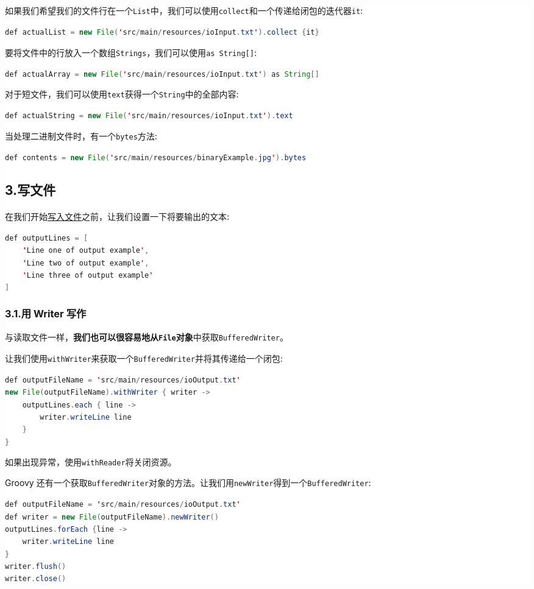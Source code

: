 如果我们希望我们的文件行在一个`List`中，我们可以使用`collect`和一个传递给闭包的迭代器`it`:

```java
def actualList = new File('src/main/resources/ioInput.txt').collect {it}
```

要将文件中的行放入一个数组`Strings`，我们可以使用`as String[]`:

```java
def actualArray = new File('src/main/resources/ioInput.txt') as String[]
```

对于短文件，我们可以使用`text`获得一个`String`中的全部内容:

```java
def actualString = new File('src/main/resources/ioInput.txt').text
```

当处理二进制文件时，有一个`bytes`方法:

```java
def contents = new File('src/main/resources/binaryExample.jpg').bytes
```

## 3.写文件

在我们开始[写入文件](/web/20220524024917/https://www.baeldung.com/java-write-to-file)之前，让我们设置一下将要输出的文本:

```java
def outputLines = [
    'Line one of output example',
    'Line two of output example',
    'Line three of output example'
]
```

### 3.1.用 Writer 写作

与读取文件一样，**我们也可以很容易地从`File`对象**中获取`BufferedWriter`。

让我们使用`withWriter`来获取一个`BufferedWriter`并将其传递给一个闭包:

```java
def outputFileName = 'src/main/resources/ioOutput.txt'
new File(outputFileName).withWriter { writer ->
    outputLines.each { line ->
        writer.writeLine line
    }
}
```

如果出现异常，使用`withReader`将关闭资源。

Groovy 还有一个获取`BufferedWriter`对象的方法。让我们用`newWriter`得到一个`BufferedWriter`:

```java
def outputFileName = 'src/main/resources/ioOutput.txt'
def writer = new File(outputFileName).newWriter()
outputLines.forEach {line ->
    writer.writeLine line
}
writer.flush()
writer.close()
```
